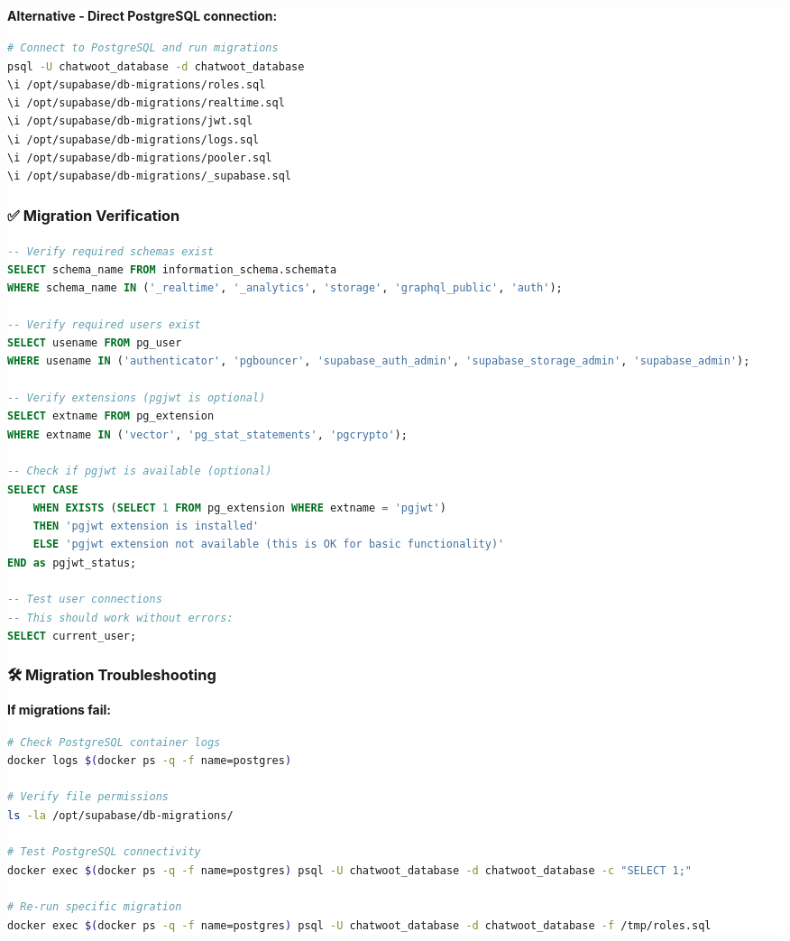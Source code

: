 **Alternative - Direct PostgreSQL connection:**

```bash
# Connect to PostgreSQL and run migrations
psql -U chatwoot_database -d chatwoot_database
\i /opt/supabase/db-migrations/roles.sql
\i /opt/supabase/db-migrations/realtime.sql
\i /opt/supabase/db-migrations/jwt.sql
\i /opt/supabase/db-migrations/logs.sql
\i /opt/supabase/db-migrations/pooler.sql
\i /opt/supabase/db-migrations/_supabase.sql
```

### ✅ Migration Verification

```sql
-- Verify required schemas exist
SELECT schema_name FROM information_schema.schemata
WHERE schema_name IN ('_realtime', '_analytics', 'storage', 'graphql_public', 'auth');

-- Verify required users exist
SELECT usename FROM pg_user
WHERE usename IN ('authenticator', 'pgbouncer', 'supabase_auth_admin', 'supabase_storage_admin', 'supabase_admin');

-- Verify extensions (pgjwt is optional)
SELECT extname FROM pg_extension
WHERE extname IN ('vector', 'pg_stat_statements', 'pgcrypto');

-- Check if pgjwt is available (optional)
SELECT CASE
    WHEN EXISTS (SELECT 1 FROM pg_extension WHERE extname = 'pgjwt')
    THEN 'pgjwt extension is installed'
    ELSE 'pgjwt extension not available (this is OK for basic functionality)'
END as pgjwt_status;

-- Test user connections
-- This should work without errors:
SELECT current_user;
```

### 🛠️ Migration Troubleshooting

**If migrations fail:**

```bash
# Check PostgreSQL container logs
docker logs $(docker ps -q -f name=postgres)

# Verify file permissions
ls -la /opt/supabase/db-migrations/

# Test PostgreSQL connectivity
docker exec $(docker ps -q -f name=postgres) psql -U chatwoot_database -d chatwoot_database -c "SELECT 1;"

# Re-run specific migration
docker exec $(docker ps -q -f name=postgres) psql -U chatwoot_database -d chatwoot_database -f /tmp/roles.sql
```
